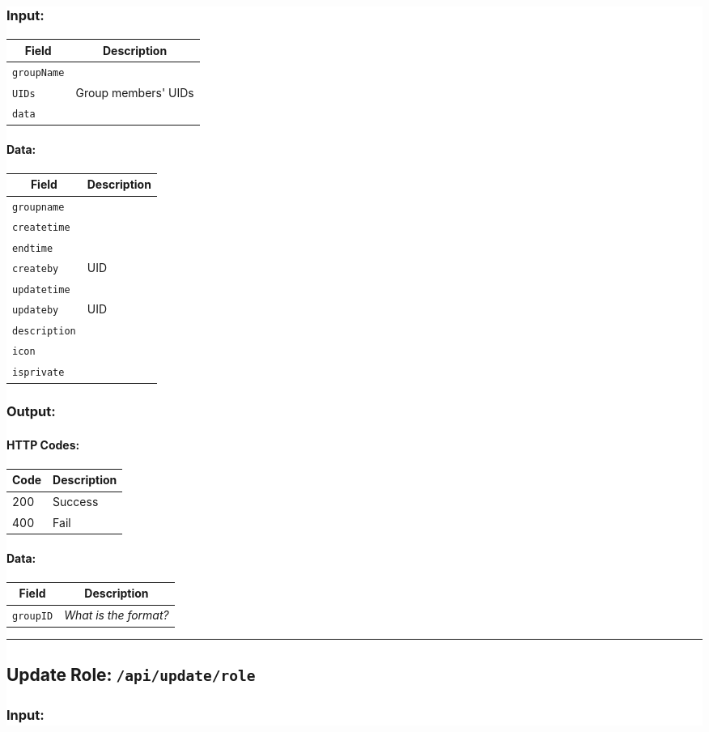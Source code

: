 ### Input:

| Field       | Description         |
| ----------- | ------------------- |
| `groupName` |                     |
| `UIDs`      | Group members' UIDs |
| `data`      |                     |

#### Data:

| Field         | Description |
| ------------- | ----------- |
| `groupname`   |             |
| `createtime`  |             |
| `endtime`     |             |
| `createby`    | UID         |
| `updatetime`  |             |
| `updateby`    | UID         |
| `description` |             |
| `icon`        |             |
| `isprivate`   |             |

### Output:

#### HTTP Codes:

| Code | Description |
| ---- | ----------- |
| 200  | Success     |
| 400  | Fail        |

#### Data:

| Field     | Description           |
| --------- | --------------------- |
| `groupID` | *What is the format?* |

---

## Update Role: `/api/update/role`

### Input:

